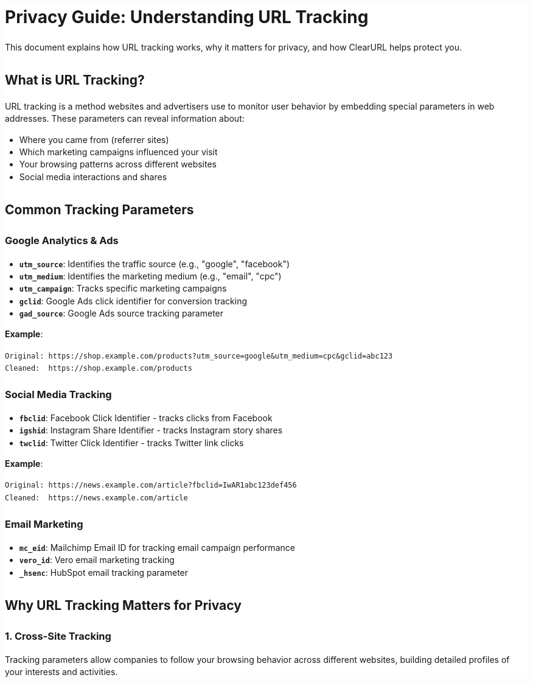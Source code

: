 # Privacy Guide: Understanding URL Tracking

This document explains how URL tracking works, why it matters for privacy, and how ClearURL helps protect you.

## What is URL Tracking?

URL tracking is a method websites and advertisers use to monitor user behavior by embedding special parameters in web addresses. These parameters can reveal information about:

- Where you came from (referrer sites)
- Which marketing campaigns influenced your visit
- Your browsing patterns across different websites
- Social media interactions and shares

## Common Tracking Parameters

### Google Analytics & Ads
- **`utm_source`**: Identifies the traffic source (e.g., "google", "facebook")
- **`utm_medium`**: Identifies the marketing medium (e.g., "email", "cpc")
- **`utm_campaign`**: Tracks specific marketing campaigns
- **`gclid`**: Google Ads click identifier for conversion tracking
- **`gad_source`**: Google Ads source tracking parameter

**Example**: 
```
Original: https://shop.example.com/products?utm_source=google&utm_medium=cpc&gclid=abc123
Cleaned:  https://shop.example.com/products
```

### Social Media Tracking
- **`fbclid`**: Facebook Click Identifier - tracks clicks from Facebook
- **`igshid`**: Instagram Share Identifier - tracks Instagram story shares
- **`twclid`**: Twitter Click Identifier - tracks Twitter link clicks

**Example**:
```
Original: https://news.example.com/article?fbclid=IwAR1abc123def456
Cleaned:  https://news.example.com/article
```

### Email Marketing
- **`mc_eid`**: Mailchimp Email ID for tracking email campaign performance
- **`vero_id`**: Vero email marketing tracking
- **`_hsenc`**: HubSpot email tracking parameter

## Why URL Tracking Matters for Privacy

### 1. Cross-Site Tracking
Tracking parameters allow companies to follow your browsing behavior across different websites, building detailed profiles of your interests and activities.
